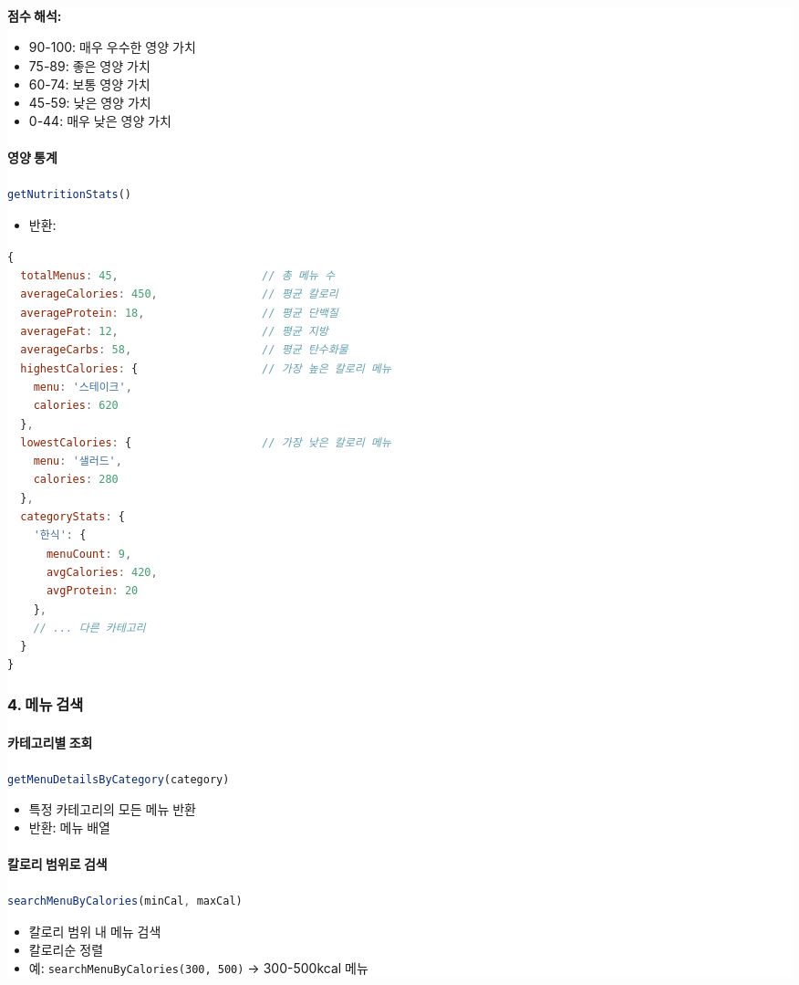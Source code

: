 **점수 해석:**
- 90-100: 매우 우수한 영양 가치
- 75-89: 좋은 영양 가치
- 60-74: 보통 영양 가치
- 45-59: 낮은 영양 가치
- 0-44: 매우 낮은 영양 가치

#### 영양 통계
```javascript
getNutritionStats()
```
- 반환:
```javascript
{
  totalMenus: 45,                      // 총 메뉴 수
  averageCalories: 450,                // 평균 칼로리
  averageProtein: 18,                  // 평균 단백질
  averageFat: 12,                      // 평균 지방
  averageCarbs: 58,                    // 평균 탄수화물
  highestCalories: {                   // 가장 높은 칼로리 메뉴
    menu: '스테이크',
    calories: 620
  },
  lowestCalories: {                    // 가장 낮은 칼로리 메뉴
    menu: '샐러드',
    calories: 280
  },
  categoryStats: {
    '한식': { 
      menuCount: 9, 
      avgCalories: 420, 
      avgProtein: 20 
    },
    // ... 다른 카테고리
  }
}
```

### 4. 메뉴 검색

#### 카테고리별 조회
```javascript
getMenuDetailsByCategory(category)
```
- 특정 카테고리의 모든 메뉴 반환
- 반환: 메뉴 배열

#### 칼로리 범위로 검색
```javascript
searchMenuByCalories(minCal, maxCal)
```
- 칼로리 범위 내 메뉴 검색
- 칼로리순 정렬
- 예: `searchMenuByCalories(300, 500)` → 300-500kcal 메뉴
